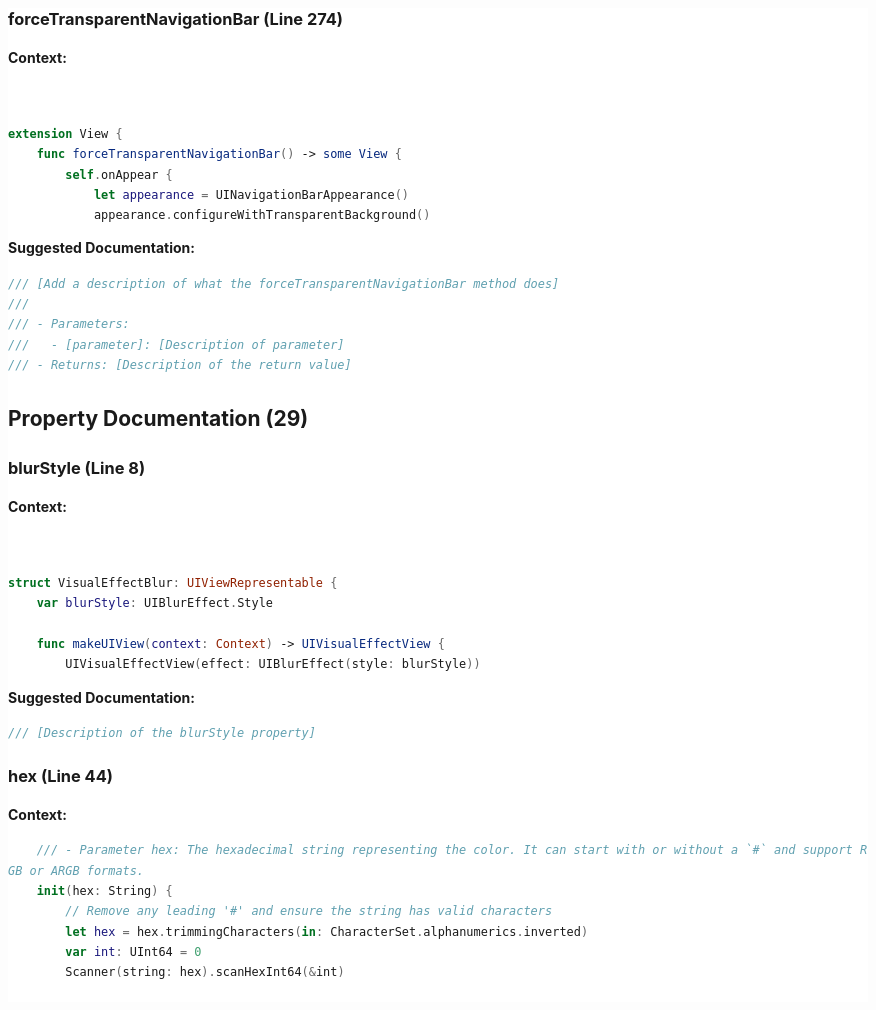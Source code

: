 ### forceTransparentNavigationBar (Line 274)

**Context:**

```swift


extension View {
    func forceTransparentNavigationBar() -> some View {
        self.onAppear {
            let appearance = UINavigationBarAppearance()
            appearance.configureWithTransparentBackground()
```

**Suggested Documentation:**

```swift
/// [Add a description of what the forceTransparentNavigationBar method does]
///
/// - Parameters:
///   - [parameter]: [Description of parameter]
/// - Returns: [Description of the return value]
```

## Property Documentation (29)

### blurStyle (Line 8)

**Context:**

```swift


struct VisualEffectBlur: UIViewRepresentable {
    var blurStyle: UIBlurEffect.Style

    func makeUIView(context: Context) -> UIVisualEffectView {
        UIVisualEffectView(effect: UIBlurEffect(style: blurStyle))
```

**Suggested Documentation:**

```swift
/// [Description of the blurStyle property]
```

### hex (Line 44)

**Context:**

```swift
    /// - Parameter hex: The hexadecimal string representing the color. It can start with or without a `#` and support RGB or ARGB formats.
    init(hex: String) {
        // Remove any leading '#' and ensure the string has valid characters
        let hex = hex.trimmingCharacters(in: CharacterSet.alphanumerics.inverted)
        var int: UInt64 = 0
        Scanner(string: hex).scanHexInt64(&int)
        
```
